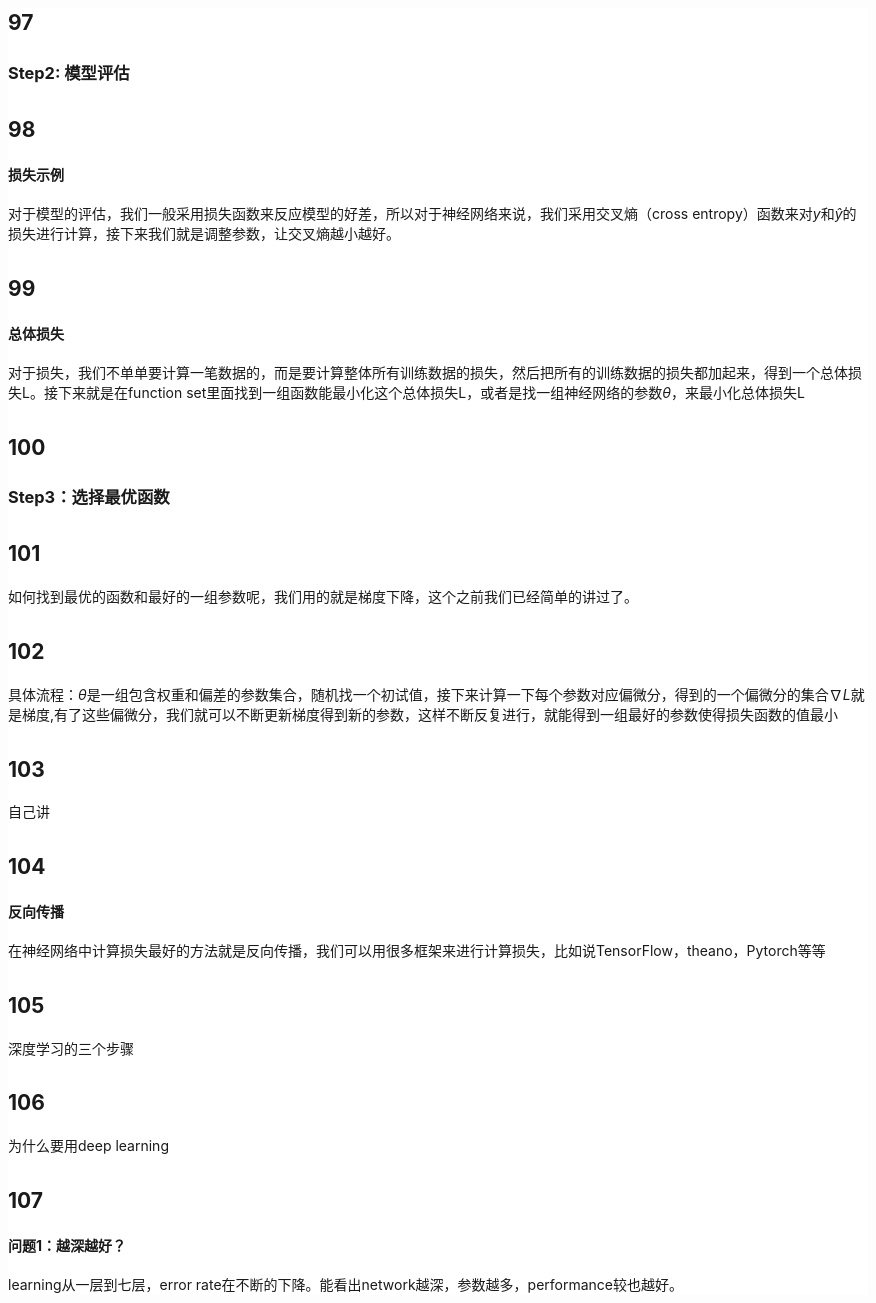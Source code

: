 ## 97
### Step2: 模型评估

## 98
#### 损失示例

对于模型的评估，我们一般采用损失函数来反应模型的好差，所以对于神经网络来说，我们采用交叉熵（cross entropy）函数来对$y$和$\hat{y}​$的损失进行计算，接下来我们就是调整参数，让交叉熵越小越好。

## 99
#### 总体损失

对于损失，我们不单单要计算一笔数据的，而是要计算整体所有训练数据的损失，然后把所有的训练数据的损失都加起来，得到一个总体损失L。接下来就是在function set里面找到一组函数能最小化这个总体损失L，或者是找一组神经网络的参数$\theta$，来最小化总体损失L

## 100
### Step3：选择最优函数

## 101
如何找到最优的函数和最好的一组参数呢，我们用的就是梯度下降，这个之前我们已经简单的讲过了。

## 102

具体流程：$\theta$是一组包含权重和偏差的参数集合，随机找一个初试值，接下来计算一下每个参数对应偏微分，得到的一个偏微分的集合$\nabla{L}$就是梯度,有了这些偏微分，我们就可以不断更新梯度得到新的参数，这样不断反复进行，就能得到一组最好的参数使得损失函数的值最小

## 103
自己讲

## 104
#### 反向传播

在神经网络中计算损失最好的方法就是反向传播，我们可以用很多框架来进行计算损失，比如说TensorFlow，theano，Pytorch等等

## 105
深度学习的三个步骤


## 106
为什么要用deep learning

## 107
####  问题1：越深越好？
learning从一层到七层，error rate在不断的下降。能看出network越深，参数越多，performance较也越好。
